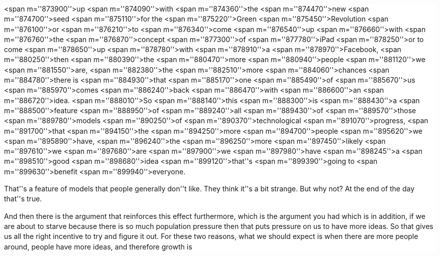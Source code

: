   <span m=''873900''>up</span> <span m=''874090''>with</span> <span m=''874360''>the</span>
  <span m=''874470''>new</span> <span m=''874700''>seed</span> <span m=''875110''>for
  the</span> <span m=''875220''>Green</span> <span m=''875450''>Revolution</span>
  <span m=''876100''>or</span> <span m=''876210''>to</span> <span m=''876340''>come</span>
  <span m=''876540''>up</span> <span m=''876660''>with</span> <span m=''876760''>the</span>
  <span m=''876870''>concept</span> <span m=''877300''>of</span> <span m=''877780''>iPad</span>
  <span m=''878250''>or to come</span> <span m=''878650''>up</span> <span m=''878780''>with</span>
  <span m=''878910''>a</span> <span m=''878970''>Facebook,</span> <span m=''880250''>then</span>
  <span m=''880390''>the</span> <span m=''880470''>more</span> <span m=''880940''>people</span>
  <span m=''881120''>we</span> <span m=''881550''>are,</span> <span m=''882380''>the</span>
  <span m=''882510''>more</span> <span m=''884060''>chances</span> <span m=''884780''>there
  is</span> <span m=''884930''>that</span> <span m=''885170''>one</span> <span m=''885490''>of</span>
  <span m=''885670''>us</span> <span m=''885970''>comes</span> <span m=''886240''>back</span>
  <span m=''886470''>with</span> <span m=''886600''>an</span> <span m=''886720''>idea.</span>
  <span m=''888010''>So</span> <span m=''888140''>this</span> <span m=''888300''>is</span>
  <span m=''888430''>a</span> <span m=''888500''>feature</span> <span m=''888950''>of</span>
  <span m=''889240''>all</span> <span m=''889430''>of</span> <span m=''889570''>those</span>
  <span m=''889780''>models</span> <span m=''890250''>of</span> <span m=''890370''>technological</span>
  <span m=''891070''>progress,</span> <span m=''891700''>that</span> <span m=''894150''>the</span>
  <span m=''894250''>more</span> <span m=''894700''>people</span> <span m=''895620''>we</span>
  <span m=''895890''>have,</span> <span m=''896240''>the</span> <span m=''896250''>more</span>
  <span m=''897450''>likely</span> <span m=''897610''>we</span> <span m=''897680''>are</span>
  <span m=''897900''>we</span> <span m=''897980''>have</span> <span m=''898245''>a</span>
  <span m=''898510''>good</span> <span m=''898680''>idea</span> <span m=''899120''>that''s</span>
  <span m=''899390''>going to</span> <span m=''899630''>benefit</span> <span m=''899940''>everyone.</span>
  </p><p><span m=''900960''>That''s a</span> <span m=''901320''>feature</span> <span
  m=''901650''>of</span> <span m=''901750''>models</span> <span m=''902120''>that</span>
  <span m=''902270''>people</span> <span m=''902520''>generally</span> <span m=''903010''>don''t</span>
  <span m=''903230''>like.</span> <span m=''903690''>They</span> <span m=''903800''>think</span>
  <span m=''903990''>it''s</span> <span m=''904110''>a</span> <span m=''904400''>bit
  strange.</span> <span m=''905640''>But</span> <span m=''906750''>why</span> <span
  m=''906940''>not?</span> <span m=''907220''>At the</span> <span m=''907470''>end</span>
  <span m=''907610''>of</span> <span m=''907700''>the</span> <span m=''907800''>day</span>
  <span m=''907920''>that''s</span> <span m=''908230''>true.</span> </p><p><span m=''909860''>And
  then there is the</span> <span m=''910140''>argument</span> <span m=''910730''>that</span>
  <span m=''911190''>reinforces</span> <span m=''911770''>this</span> <span m=''911920''>effect</span>
  <span m=''912360''>furthermore,</span> <span m=''912830''>which</span> <span m=''913040''>is</span>
  <span m=''913150''>the</span> <span m=''913210''>argument</span> <span m=''913400''>you
  had</span> <span m=''913650''>which</span> <span m=''914422''>is</span> <span m=''914810''>in</span>
  <span m=''914970''>addition,</span> <span m=''915980''>if</span> <span m=''916170''>we</span>
  <span m=''916280''>are</span> <span m=''916320''>about</span> <span m=''916800''>to</span>
  <span m=''917120''>starve</span> <span m=''917670''>because</span> <span m=''917990''>there</span>
  <span m=''918470''>is</span> <span m=''918950''>so</span> <span m=''919090''>much</span>
  <span m=''919310''>population</span> <span m=''919810''>pressure</span> <span m=''920610''>then</span>
  <span m=''920800''>that</span> <span m=''921972''>puts</span> <span m=''922400''>pressure</span>
  <span m=''922770''>on</span> <span m=''922970''>us</span> <span m=''923140''>to</span>
  <span m=''923250''>have</span> <span m=''923520''>more</span> <span m=''923953''>ideas.</span>
  <span m=''924820''>So</span> <span m=''924960''>that</span> <span m=''925090''>gives</span>
  <span m=''925300''>us</span> <span m=''925440''>all</span> <span m=''925650''>the</span>
  <span m=''925780''>right</span> <span m=''925950''>incentive</span> <span m=''926450''>to</span>
  <span m=''926580''>try</span> <span m=''926950''>and</span> <span m=''927345''>figure
  it out.</span> <span m=''928530''>For these two</span> <span m=''928680''>reasons,</span>
  <span m=''929810''>what</span> <span m=''929980''>we</span> <span m=''930090''>should</span>
  <span m=''930300''>expect</span> <span m=''930575''>is</span> <span m=''930850''>when</span>
  <span m=''931070''>there</span> <span m=''931280''>are more</span> <span m=''931740''>people
  around,</span> <span m=''932850''>people</span> <span m=''933110''>have</span> <span
  m=''933310''>more</span> <span m=''933470''>ideas,</span> <span m=''934090''>and</span>
  <span m=''934260''>therefore</span> <span m=''935020''>growth</span> <span m=''935380''>is</span>